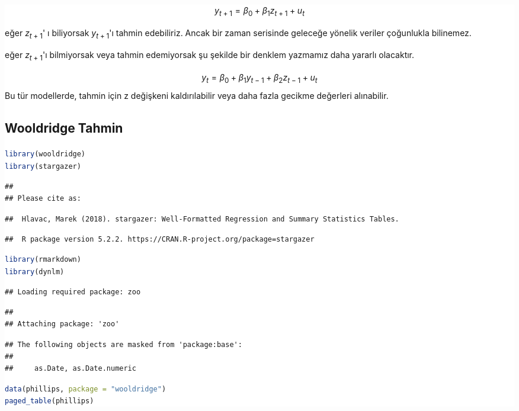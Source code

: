 $$
y_{t+1} = \beta_0 + \beta_1 z_{t+1} + u_t 
$$

eğer $z_{t+1}$' ı biliyorsak $y_{t+1}$'ı tahmin edebiliriz. Ancak bir zaman serisinde geleceğe yönelik veriler çoğunlukla bilinemez. 

eğer $z_{t+1}$'ı bilmiyorsak veya tahmin edemiyorsak şu şekilde bir denklem yazmamız daha yararlı olacaktır.


$$
y_t = \beta_0 + \beta_1 y_{t-1} + \beta_2 z_{t-1} + u_t 
$$
Bu tür modellerde, tahmin için z değişkeni kaldırılabilir veya daha fazla gecikme değerleri alınabilir.

## Wooldridge Tahmin


```r
library(wooldridge)
library(stargazer)
```

```
## 
## Please cite as:
```

```
##  Hlavac, Marek (2018). stargazer: Well-Formatted Regression and Summary Statistics Tables.
```

```
##  R package version 5.2.2. https://CRAN.R-project.org/package=stargazer
```

```r
library(rmarkdown)
library(dynlm)
```

```
## Loading required package: zoo
```

```
## 
## Attaching package: 'zoo'
```

```
## The following objects are masked from 'package:base':
## 
##     as.Date, as.Date.numeric
```


```r
data(phillips, package = "wooldridge")
paged_table(phillips)
```
